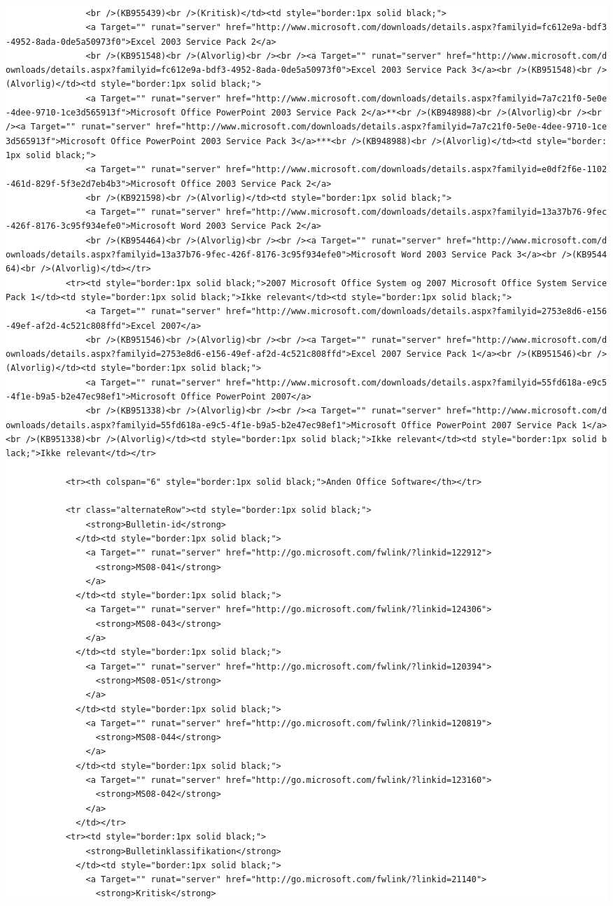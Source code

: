                     <br />(KB955439)<br />(Kritisk)</td><td style="border:1px solid black;">
                    <a Target="" runat="server" href="http://www.microsoft.com/downloads/details.aspx?familyid=fc612e9a-bdf3-4952-8ada-0de5a50973f0">Excel 2003 Service Pack 2</a>
                    <br />(KB951548)<br />(Alvorlig)<br /><br /><a Target="" runat="server" href="http://www.microsoft.com/downloads/details.aspx?familyid=fc612e9a-bdf3-4952-8ada-0de5a50973f0">Excel 2003 Service Pack 3</a><br />(KB951548)<br />(Alvorlig)</td><td style="border:1px solid black;">
                    <a Target="" runat="server" href="http://www.microsoft.com/downloads/details.aspx?familyid=7a7c21f0-5e0e-4dee-9710-1ce3d565913f">Microsoft Office PowerPoint 2003 Service Pack 2</a>**<br />(KB948988)<br />(Alvorlig)<br /><br /><a Target="" runat="server" href="http://www.microsoft.com/downloads/details.aspx?familyid=7a7c21f0-5e0e-4dee-9710-1ce3d565913f">Microsoft Office PowerPoint 2003 Service Pack 3</a>***<br />(KB948988)<br />(Alvorlig)</td><td style="border:1px solid black;">
                    <a Target="" runat="server" href="http://www.microsoft.com/downloads/details.aspx?familyid=e0df2f6e-1102-461d-829f-5f3e2d7eb4b3">Microsoft Office 2003 Service Pack 2</a>
                    <br />(KB921598)<br />(Alvorlig)</td><td style="border:1px solid black;">
                    <a Target="" runat="server" href="http://www.microsoft.com/downloads/details.aspx?familyid=13a37b76-9fec-426f-8176-3c95f934efe0">Microsoft Word 2003 Service Pack 2</a>
                    <br />(KB954464)<br />(Alvorlig)<br /><br /><a Target="" runat="server" href="http://www.microsoft.com/downloads/details.aspx?familyid=13a37b76-9fec-426f-8176-3c95f934efe0">Microsoft Word 2003 Service Pack 3</a><br />(KB954464)<br />(Alvorlig)</td></tr>
                <tr><td style="border:1px solid black;">2007 Microsoft Office System og 2007 Microsoft Office System Service Pack 1</td><td style="border:1px solid black;">Ikke relevant</td><td style="border:1px solid black;">
                    <a Target="" runat="server" href="http://www.microsoft.com/downloads/details.aspx?familyid=2753e8d6-e156-49ef-af2d-4c521c808ffd">Excel 2007</a>
                    <br />(KB951546)<br />(Alvorlig)<br /><br /><a Target="" runat="server" href="http://www.microsoft.com/downloads/details.aspx?familyid=2753e8d6-e156-49ef-af2d-4c521c808ffd">Excel 2007 Service Pack 1</a><br />(KB951546)<br />(Alvorlig)</td><td style="border:1px solid black;">
                    <a Target="" runat="server" href="http://www.microsoft.com/downloads/details.aspx?familyid=55fd618a-e9c5-4f1e-b9a5-b2e47ec98ef1">Microsoft Office PowerPoint 2007</a>
                    <br />(KB951338)<br />(Alvorlig)<br /><br /><a Target="" runat="server" href="http://www.microsoft.com/downloads/details.aspx?familyid=55fd618a-e9c5-4f1e-b9a5-b2e47ec98ef1">Microsoft Office PowerPoint 2007 Service Pack 1</a><br />(KB951338)<br />(Alvorlig)</td><td style="border:1px solid black;">Ikke relevant</td><td style="border:1px solid black;">Ikke relevant</td></tr>
              
                <tr><th colspan="6" style="border:1px solid black;">Anden Office Software</th></tr>
              
                <tr class="alternateRow"><td style="border:1px solid black;">
                    <strong>Bulletin-id</strong>
                  </td><td style="border:1px solid black;">
                    <a Target="" runat="server" href="http://go.microsoft.com/fwlink/?linkid=122912">
                      <strong>MS08-041</strong>
                    </a>
                  </td><td style="border:1px solid black;">
                    <a Target="" runat="server" href="http://go.microsoft.com/fwlink/?linkid=124306">
                      <strong>MS08-043</strong>
                    </a>
                  </td><td style="border:1px solid black;">
                    <a Target="" runat="server" href="http://go.microsoft.com/fwlink/?linkid=120394">
                      <strong>MS08-051</strong>
                    </a>
                  </td><td style="border:1px solid black;">
                    <a Target="" runat="server" href="http://go.microsoft.com/fwlink/?linkid=120819">
                      <strong>MS08-044</strong>
                    </a>
                  </td><td style="border:1px solid black;">
                    <a Target="" runat="server" href="http://go.microsoft.com/fwlink/?linkid=123160">
                      <strong>MS08-042</strong>
                    </a>
                  </td></tr>
                <tr><td style="border:1px solid black;">
                    <strong>Bulletinklassifikation</strong>
                  </td><td style="border:1px solid black;">
                    <a Target="" runat="server" href="http://go.microsoft.com/fwlink/?linkid=21140">
                      <strong>Kritisk</strong>